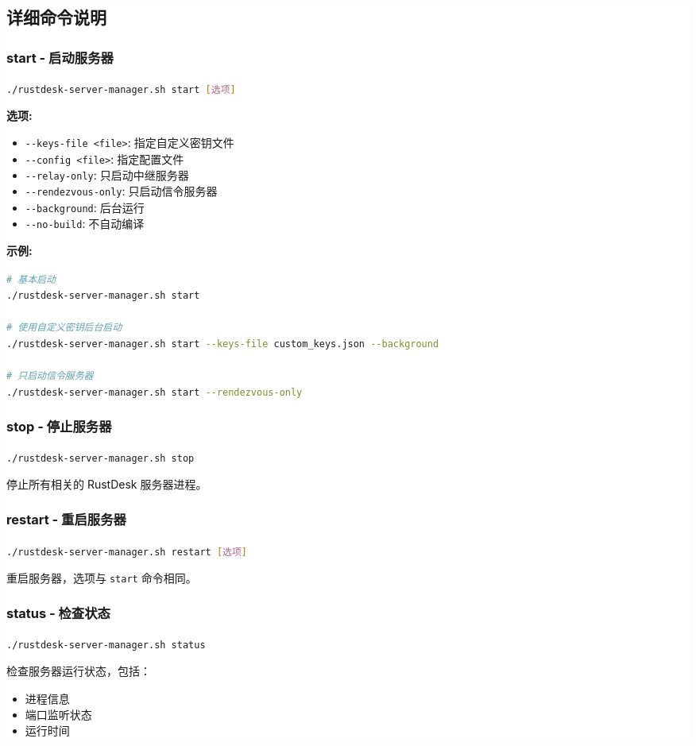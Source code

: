 ## 详细命令说明

### start - 启动服务器

```bash
./rustdesk-server-manager.sh start [选项]
```

**选项:**
- `--keys-file <file>`: 指定自定义密钥文件
- `--config <file>`: 指定配置文件
- `--relay-only`: 只启动中继服务器
- `--rendezvous-only`: 只启动信令服务器
- `--background`: 后台运行
- `--no-build`: 不自动编译

**示例:**
```bash
# 基本启动
./rustdesk-server-manager.sh start

# 使用自定义密钥后台启动
./rustdesk-server-manager.sh start --keys-file custom_keys.json --background

# 只启动信令服务器
./rustdesk-server-manager.sh start --rendezvous-only
```

### stop - 停止服务器

```bash
./rustdesk-server-manager.sh stop
```

停止所有相关的 RustDesk 服务器进程。

### restart - 重启服务器

```bash
./rustdesk-server-manager.sh restart [选项]
```

重启服务器，选项与 `start` 命令相同。

### status - 检查状态

```bash
./rustdesk-server-manager.sh status
```

检查服务器运行状态，包括：
- 进程信息
- 端口监听状态
- 运行时间
